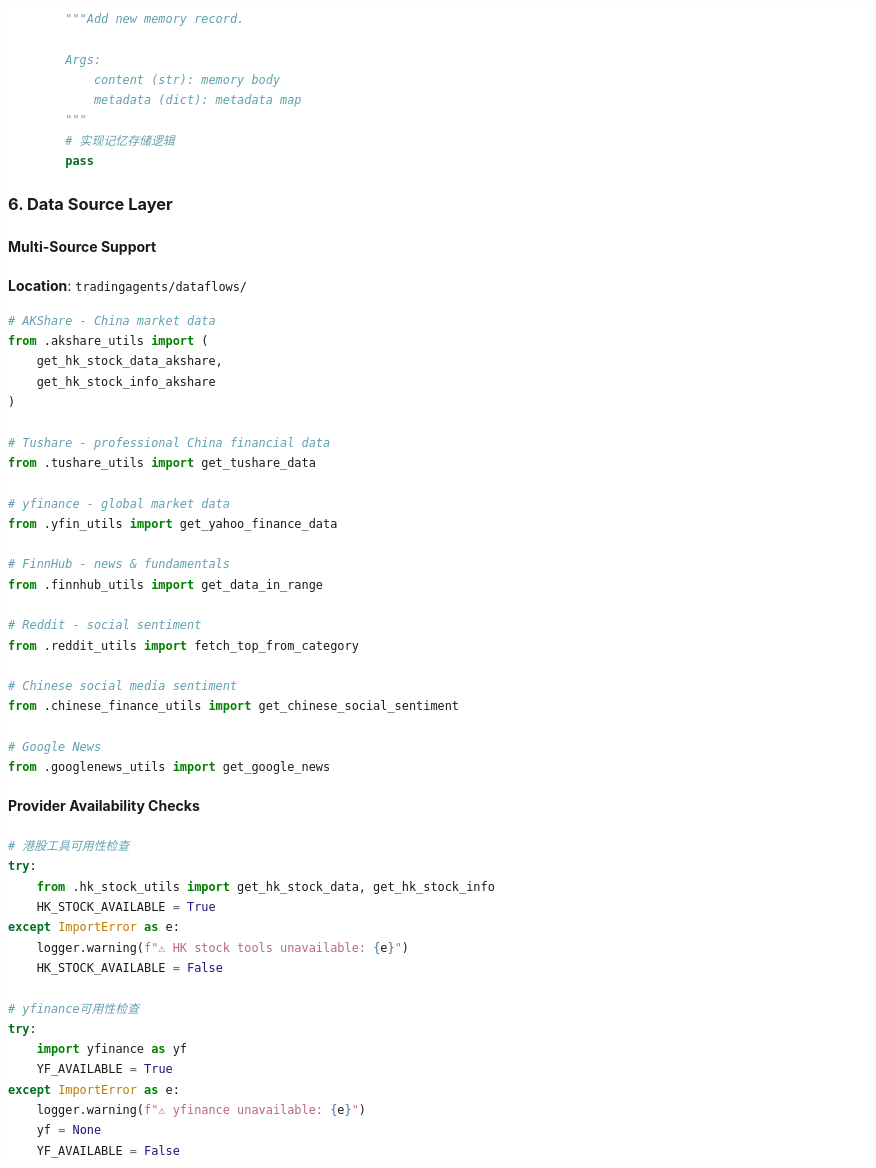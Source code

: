 ```python
        """Add new memory record.

        Args:
            content (str): memory body
            metadata (dict): metadata map
        """
        # 实现记忆存储逻辑
        pass
```

### 6. Data Source Layer

#### Multi-Source Support
**Location**: `tradingagents/dataflows/`

```python
# AKShare - China market data
from .akshare_utils import (
    get_hk_stock_data_akshare,
    get_hk_stock_info_akshare
)

# Tushare - professional China financial data
from .tushare_utils import get_tushare_data

# yfinance - global market data
from .yfin_utils import get_yahoo_finance_data

# FinnHub - news & fundamentals
from .finnhub_utils import get_data_in_range

# Reddit - social sentiment
from .reddit_utils import fetch_top_from_category

# Chinese social media sentiment
from .chinese_finance_utils import get_chinese_social_sentiment

# Google News
from .googlenews_utils import get_google_news
```

#### Provider Availability Checks

```python
# 港股工具可用性检查
try:
    from .hk_stock_utils import get_hk_stock_data, get_hk_stock_info
    HK_STOCK_AVAILABLE = True
except ImportError as e:
    logger.warning(f"⚠️ HK stock tools unavailable: {e}")
    HK_STOCK_AVAILABLE = False

# yfinance可用性检查
try:
    import yfinance as yf
    YF_AVAILABLE = True
except ImportError as e:
    logger.warning(f"⚠️ yfinance unavailable: {e}")
    yf = None
    YF_AVAILABLE = False
```
